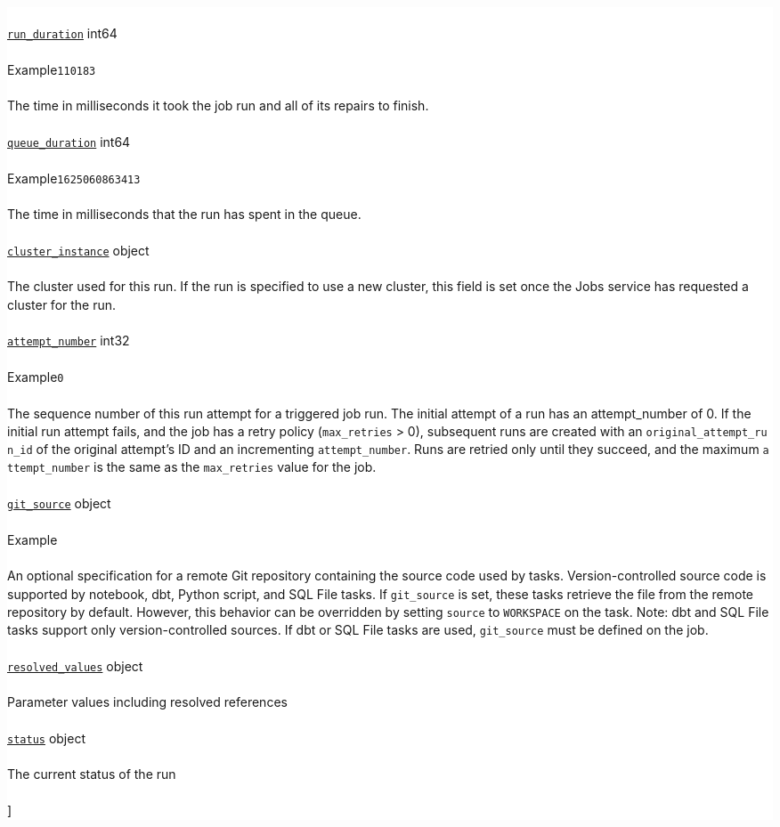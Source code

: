 \
[`run_duration`](https://docs.databricks.com/api/azure/workspace/jobs_21/getrun#tasks-run_duration) int64\
\
Example`110183`\
\
The time in milliseconds it took the job run and all of its repairs to finish.\
\
[`queue_duration`](https://docs.databricks.com/api/azure/workspace/jobs_21/getrun#tasks-queue_duration) int64\
\
Example`1625060863413`\
\
The time in milliseconds that the run has spent in the queue.\
\
[`cluster_instance`](https://docs.databricks.com/api/azure/workspace/jobs_21/getrun#tasks-cluster_instance) object\
\
The cluster used for this run. If the run is specified to use a new cluster, this field is set once the Jobs service has requested a cluster for the run.\
\
[`attempt_number`](https://docs.databricks.com/api/azure/workspace/jobs_21/getrun#tasks-attempt_number) int32\
\
Example`0`\
\
The sequence number of this run attempt for a triggered job run. The initial attempt of a run has an attempt\_number of 0. If the initial run attempt fails, and the job has a retry policy (`max_retries` \> 0), subsequent runs are created with an `original_attempt_run_id` of the original attempt’s ID and an incrementing `attempt_number`. Runs are retried only until they succeed, and the maximum `attempt_number` is the same as the `max_retries` value for the job.\
\
[`git_source`](https://docs.databricks.com/api/azure/workspace/jobs_21/getrun#tasks-git_source) object\
\
Example\
\
An optional specification for a remote Git repository containing the source code used by tasks. Version-controlled source code is supported by notebook, dbt, Python script, and SQL File tasks. If `git_source` is set, these tasks retrieve the file from the remote repository by default. However, this behavior can be overridden by setting `source` to `WORKSPACE` on the task. Note: dbt and SQL File tasks support only version-controlled sources. If dbt or SQL File tasks are used, `git_source` must be defined on the job.\
\
[`resolved_values`](https://docs.databricks.com/api/azure/workspace/jobs_21/getrun#tasks-resolved_values) object\
\
Parameter values including resolved references\
\
[`status`](https://docs.databricks.com/api/azure/workspace/jobs_21/getrun#tasks-status) object\
\
The current status of the run\
\
\]
